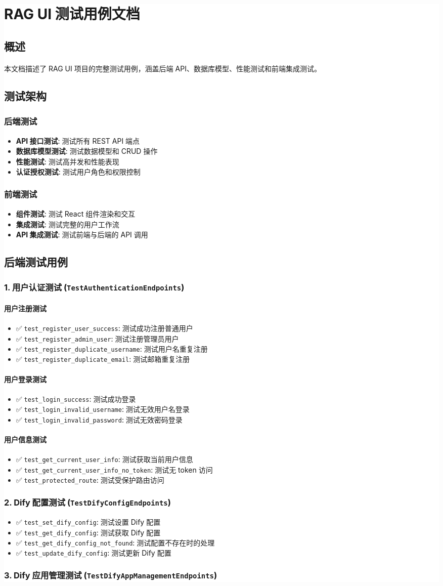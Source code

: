 # RAG UI 测试用例文档

## 概述

本文档描述了 RAG UI 项目的完整测试用例，涵盖后端 API、数据库模型、性能测试和前端集成测试。

## 测试架构

### 后端测试
- **API 接口测试**: 测试所有 REST API 端点
- **数据库模型测试**: 测试数据模型和 CRUD 操作
- **性能测试**: 测试高并发和性能表现
- **认证授权测试**: 测试用户角色和权限控制

### 前端测试
- **组件测试**: 测试 React 组件渲染和交互
- **集成测试**: 测试完整的用户工作流
- **API 集成测试**: 测试前端与后端的 API 调用

## 后端测试用例

### 1. 用户认证测试 (`TestAuthenticationEndpoints`)

#### 用户注册测试
- ✅ `test_register_user_success`: 测试成功注册普通用户
- ✅ `test_register_admin_user`: 测试注册管理员用户
- ✅ `test_register_duplicate_username`: 测试用户名重复注册
- ✅ `test_register_duplicate_email`: 测试邮箱重复注册

#### 用户登录测试
- ✅ `test_login_success`: 测试成功登录
- ✅ `test_login_invalid_username`: 测试无效用户名登录
- ✅ `test_login_invalid_password`: 测试无效密码登录

#### 用户信息测试
- ✅ `test_get_current_user_info`: 测试获取当前用户信息
- ✅ `test_get_current_user_info_no_token`: 测试无 token 访问
- ✅ `test_protected_route`: 测试受保护路由访问

### 2. Dify 配置测试 (`TestDifyConfigEndpoints`)

- ✅ `test_set_dify_config`: 测试设置 Dify 配置
- ✅ `test_get_dify_config`: 测试获取 Dify 配置
- ✅ `test_get_dify_config_not_found`: 测试配置不存在时的处理
- ✅ `test_update_dify_config`: 测试更新 Dify 配置

### 3. Dify 应用管理测试 (`TestDifyAppManagementEndpoints`)
